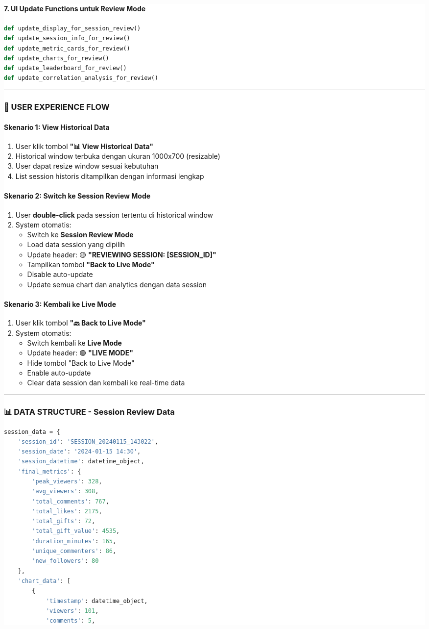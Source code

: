 #### 7. **UI Update Functions untuk Review Mode**
```python
def update_display_for_session_review()
def update_session_info_for_review()
def update_metric_cards_for_review()
def update_charts_for_review()
def update_leaderboard_for_review()
def update_correlation_analysis_for_review()
```

---

### 🎯 USER EXPERIENCE FLOW

#### **Skenario 1: View Historical Data**
1. User klik tombol **"📊 View Historical Data"**
2. Historical window terbuka dengan ukuran 1000x700 (resizable)
3. User dapat resize window sesuai kebutuhan
4. List session historis ditampilkan dengan informasi lengkap

#### **Skenario 2: Switch ke Session Review Mode**
1. User **double-click** pada session tertentu di historical window
2. System otomatis:
   - Switch ke **Session Review Mode**
   - Load data session yang dipilih
   - Update header: 🟡 **"REVIEWING SESSION: [SESSION_ID]"**
   - Tampilkan tombol **"Back to Live Mode"**
   - Disable auto-update
   - Update semua chart dan analytics dengan data session

#### **Skenario 3: Kembali ke Live Mode**
1. User klik tombol **"🔙 Back to Live Mode"**
2. System otomatis:
   - Switch kembali ke **Live Mode**
   - Update header: 🟢 **"LIVE MODE"**
   - Hide tombol "Back to Live Mode"
   - Enable auto-update
   - Clear data session dan kembali ke real-time data

---

### 📊 DATA STRUCTURE - Session Review Data

```python
session_data = {
    'session_id': 'SESSION_20240115_143022',
    'session_date': '2024-01-15 14:30',
    'session_datetime': datetime_object,
    'final_metrics': {
        'peak_viewers': 328,
        'avg_viewers': 308,
        'total_comments': 767,
        'total_likes': 2175,
        'total_gifts': 72,
        'total_gift_value': 4535,
        'duration_minutes': 165,
        'unique_commenters': 86,
        'new_followers': 80
    },
    'chart_data': [
        {
            'timestamp': datetime_object,
            'viewers': 101,
            'comments': 5,
```